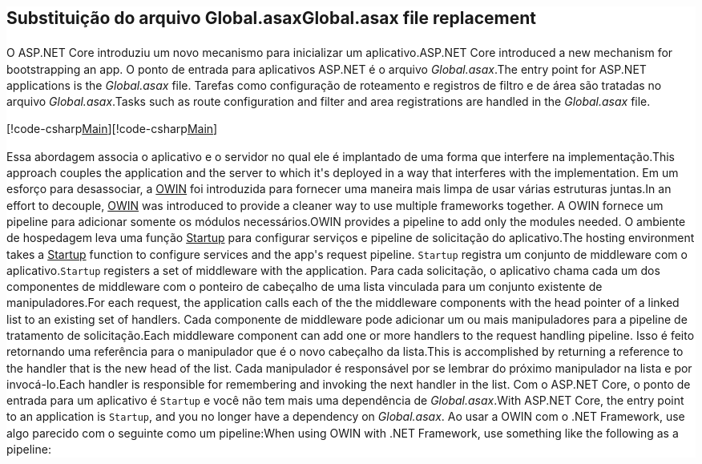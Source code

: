 ## <a name="globalasax-file-replacement"></a><span data-ttu-id="0bba2-126">Substituição do arquivo Global.asax</span><span class="sxs-lookup"><span data-stu-id="0bba2-126">Global.asax file replacement</span></span>
<span data-ttu-id="0bba2-127">O ASP.NET Core introduziu um novo mecanismo para inicializar um aplicativo.</span><span class="sxs-lookup"><span data-stu-id="0bba2-127">ASP.NET Core introduced a new mechanism for bootstrapping an app.</span></span> <span data-ttu-id="0bba2-128">O ponto de entrada para aplicativos ASP.NET é o arquivo *Global.asax*.</span><span class="sxs-lookup"><span data-stu-id="0bba2-128">The entry point for ASP.NET applications is the *Global.asax* file.</span></span> <span data-ttu-id="0bba2-129">Tarefas como configuração de roteamento e registros de filtro e de área são tratadas no arquivo *Global.asax*.</span><span class="sxs-lookup"><span data-stu-id="0bba2-129">Tasks such as route configuration and filter and area registrations are handled in the *Global.asax* file.</span></span>

<span data-ttu-id="0bba2-130">[!code-csharp[Main](samples/globalasax-sample.cs)]</span><span class="sxs-lookup"><span data-stu-id="0bba2-130">[!code-csharp[Main](samples/globalasax-sample.cs)]</span></span>

<span data-ttu-id="0bba2-131">Essa abordagem associa o aplicativo e o servidor no qual ele é implantado de uma forma que interfere na implementação.</span><span class="sxs-lookup"><span data-stu-id="0bba2-131">This approach couples the application and the server to which it's deployed in a way that interferes with the implementation.</span></span> <span data-ttu-id="0bba2-132">Em um esforço para desassociar, a [OWIN](http://owin.org/) foi introduzida para fornecer uma maneira mais limpa de usar várias estruturas juntas.</span><span class="sxs-lookup"><span data-stu-id="0bba2-132">In an effort to decouple, [OWIN](http://owin.org/) was introduced to provide a cleaner way to use multiple frameworks together.</span></span> <span data-ttu-id="0bba2-133">A OWIN fornece um pipeline para adicionar somente os módulos necessários.</span><span class="sxs-lookup"><span data-stu-id="0bba2-133">OWIN provides a pipeline to add only the modules needed.</span></span> <span data-ttu-id="0bba2-134">O ambiente de hospedagem leva uma função [Startup](xref:fundamentals/startup) para configurar serviços e pipeline de solicitação do aplicativo.</span><span class="sxs-lookup"><span data-stu-id="0bba2-134">The hosting environment takes a [Startup](xref:fundamentals/startup) function to configure services and the app's request pipeline.</span></span> <span data-ttu-id="0bba2-135">`Startup` registra um conjunto de middleware com o aplicativo.</span><span class="sxs-lookup"><span data-stu-id="0bba2-135">`Startup` registers a set of middleware with the application.</span></span> <span data-ttu-id="0bba2-136">Para cada solicitação, o aplicativo chama cada um dos componentes de middleware com o ponteiro de cabeçalho de uma lista vinculada para um conjunto existente de manipuladores.</span><span class="sxs-lookup"><span data-stu-id="0bba2-136">For each request, the application calls each of the the middleware components with the head pointer of a linked list to an existing set of handlers.</span></span> <span data-ttu-id="0bba2-137">Cada componente de middleware pode adicionar um ou mais manipuladores para a pipeline de tratamento de solicitação.</span><span class="sxs-lookup"><span data-stu-id="0bba2-137">Each middleware component can add one or more handlers to the request handling pipeline.</span></span> <span data-ttu-id="0bba2-138">Isso é feito retornando uma referência para o manipulador que é o novo cabeçalho da lista.</span><span class="sxs-lookup"><span data-stu-id="0bba2-138">This is accomplished by returning a reference to the handler that is the new head of the list.</span></span> <span data-ttu-id="0bba2-139">Cada manipulador é responsável por se lembrar do próximo manipulador na lista e por invocá-lo.</span><span class="sxs-lookup"><span data-stu-id="0bba2-139">Each handler is responsible for remembering and invoking the next handler in the list.</span></span> <span data-ttu-id="0bba2-140">Com o ASP.NET Core, o ponto de entrada para um aplicativo é `Startup` e você não tem mais uma dependência de *Global.asax*.</span><span class="sxs-lookup"><span data-stu-id="0bba2-140">With ASP.NET Core, the entry point to an application is `Startup`, and you no longer have a dependency on *Global.asax*.</span></span> <span data-ttu-id="0bba2-141">Ao usar a OWIN com o .NET Framework, use algo parecido com o seguinte como um pipeline:</span><span class="sxs-lookup"><span data-stu-id="0bba2-141">When using OWIN with .NET Framework, use something like the following as a pipeline:</span></span>
